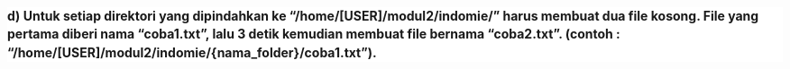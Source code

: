 
#### d) Untuk setiap direktori yang dipindahkan ke “/home/[USER]/modul2/indomie/” harus membuat dua file kosong. File yang pertama diberi nama “coba1.txt”, lalu 3 detik kemudian membuat file bernama “coba2.txt”. (contoh : “/home/[USER]/modul2/indomie/{nama_folder}/coba1.txt”).
